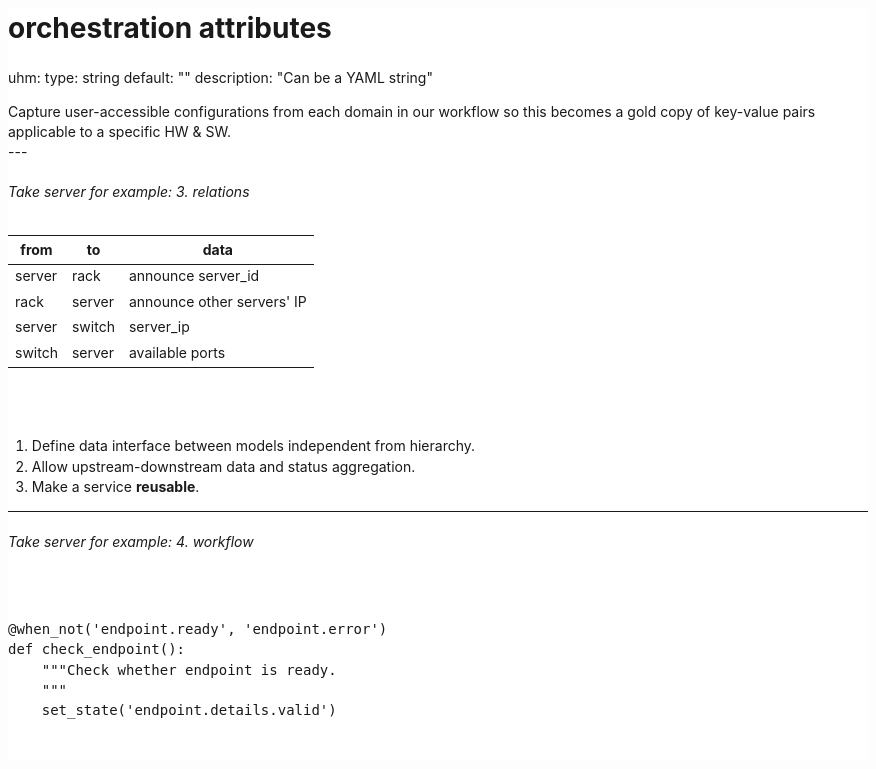   # orchestration attributes
  uhm:
    type: string
    default: ""
    description: "Can be a YAML string"
</pre>
  </div>
  <div align="left"
       class="col s4">
    Capture user-accessible configurations
    from each domain in our workflow so this becomes
    a gold copy of key-value pairs applicable
    to a specific HW & SW.
  </div>
</div>
---
<h6>Take server for example: 3. relations</h6>

| from   | to     | data                       |
|--------|--------|----------------------------|
| server | rack   | announce server_id         |
| rack   | server | announce other servers' IP |
| server | switch | server_ip                  |
| switch | server | available ports            |

<br><br>

1. Define data interface between models independent from hierarchy.
2. Allow upstream-downstream data and status aggregation.
3. Make a service **reusable**.

---
<h6>Take server for example: 4. workflow</h6>

<div class="row">
  <div class="col s12">
    <img data-src="images/endpoint%20states.png"
         class="materialboxed"
         style="box-shadow:none">
  </div>
  <div class="col s12">
    <pre class="brush:python">
@when_not('endpoint.ready', 'endpoint.error')
def check_endpoint():
    """Check whether endpoint is ready.
    """
    set_state('endpoint.details.valid')

